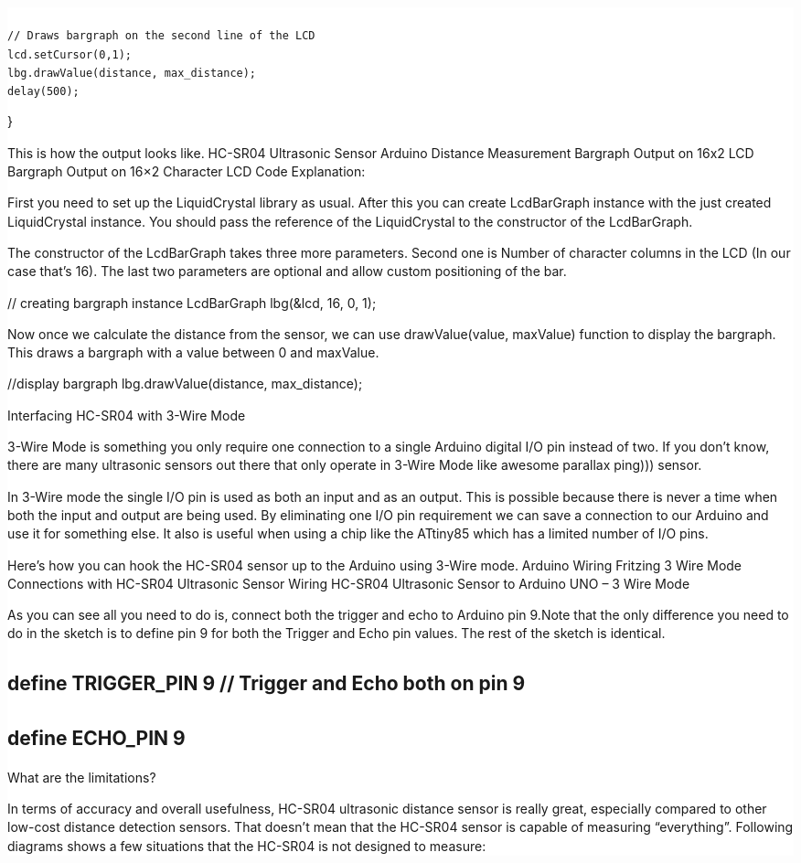 ```text

// Draws bargraph on the second line of the LCD
lcd.setCursor(0,1);
lbg.drawValue(distance, max_distance);
delay(500);
```

}

This is how the output looks like. HC-SR04 Ultrasonic Sensor Arduino Distance Measurement Bargraph Output on 16x2 LCD Bargraph Output on 16×2 Character LCD Code Explanation:

First you need to set up the LiquidCrystal library as usual. After this you can create LcdBarGraph instance with the just created LiquidCrystal instance. You should pass the reference of the LiquidCrystal to the constructor of the LcdBarGraph.

The constructor of the LcdBarGraph takes three more parameters. Second one is Number of character columns in the LCD \(In our case that’s 16\). The last two parameters are optional and allow custom positioning of the bar.

// creating bargraph instance LcdBarGraph lbg\(&lcd, 16, 0, 1\);

Now once we calculate the distance from the sensor, we can use drawValue\(value, maxValue\) function to display the bargraph. This draws a bargraph with a value between 0 and maxValue.

//display bargraph lbg.drawValue\(distance, max\_distance\);

Interfacing HC-SR04 with 3-Wire Mode

3-Wire Mode is something you only require one connection to a single Arduino digital I/O pin instead of two. If you don’t know, there are many ultrasonic sensors out there that only operate in 3-Wire Mode like awesome parallax ping\)\)\) sensor.

In 3-Wire mode the single I/O pin is used as both an input and as an output. This is possible because there is never a time when both the input and output are being used. By eliminating one I/O pin requirement we can save a connection to our Arduino and use it for something else. It also is useful when using a chip like the ATtiny85 which has a limited number of I/O pins.

Here’s how you can hook the HC-SR04 sensor up to the Arduino using 3-Wire mode. Arduino Wiring Fritzing 3 Wire Mode Connections with HC-SR04 Ultrasonic Sensor Wiring HC-SR04 Ultrasonic Sensor to Arduino UNO – 3 Wire Mode

As you can see all you need to do is, connect both the trigger and echo to Arduino pin 9.Note that the only difference you need to do in the sketch is to define pin 9 for both the Trigger and Echo pin values. The rest of the sketch is identical.

## define TRIGGER\_PIN 9 // Trigger and Echo both on pin 9

## define ECHO\_PIN 9

What are the limitations?

In terms of accuracy and overall usefulness, HC-SR04 ultrasonic distance sensor is really great, especially compared to other low-cost distance detection sensors. That doesn’t mean that the HC-SR04 sensor is capable of measuring “everything”. Following diagrams shows a few situations that the HC-SR04 is not designed to measure:

